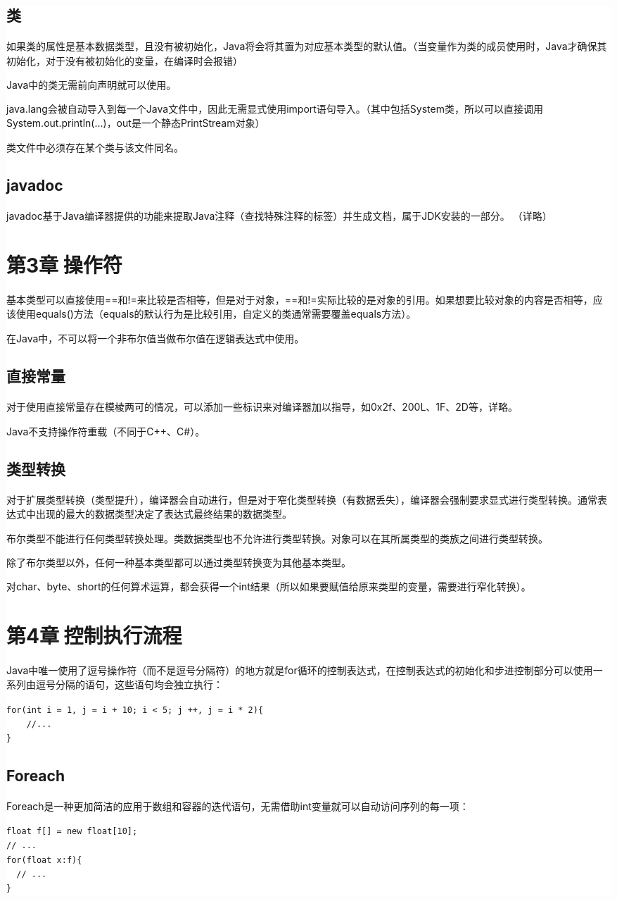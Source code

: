 ## 类
如果类的属性是基本数据类型，且没有被初始化，Java将会将其置为对应基本类型的默认值。（当变量作为类的成员使用时，Java才确保其初始化，对于没有被初始化的变量，在编译时会报错）

Java中的类无需前向声明就可以使用。

java.lang会被自动导入到每一个Java文件中，因此无需显式使用import语句导入。（其中包括System类，所以可以直接调用System.out.println(...)，out是一个静态PrintStream对象）

类文件中必须存在某个类与该文件同名。

## javadoc
javadoc基于Java编译器提供的功能来提取Java注释（查找特殊注释的标签）并生成文档，属于JDK安装的一部分。
（详略）


# 第3章 操作符
基本类型可以直接使用==和!=来比较是否相等，但是对于对象，==和!=实际比较的是对象的引用。如果想要比较对象的内容是否相等，应该使用equals()方法（equals的默认行为是比较引用，自定义的类通常需要覆盖equals方法）。

在Java中，不可以将一个非布尔值当做布尔值在逻辑表达式中使用。

## 直接常量
对于使用直接常量存在模棱两可的情况，可以添加一些标识来对编译器加以指导，如0x2f、200L、1F、2D等，详略。

Java不支持操作符重载（不同于C++、C#）。

## 类型转换
对于扩展类型转换（类型提升），编译器会自动进行，但是对于窄化类型转换（有数据丢失），编译器会强制要求显式进行类型转换。通常表达式中出现的最大的数据类型决定了表达式最终结果的数据类型。

布尔类型不能进行任何类型转换处理。类数据类型也不允许进行类型转换。对象可以在其所属类型的类族之间进行类型转换。

除了布尔类型以外，任何一种基本类型都可以通过类型转换变为其他基本类型。

对char、byte、short的任何算术运算，都会获得一个int结果（所以如果要赋值给原来类型的变量，需要进行窄化转换）。


# 第4章 控制执行流程
Java中唯一使用了逗号操作符（而不是逗号分隔符）的地方就是for循环的控制表达式，在控制表达式的初始化和步进控制部分可以使用一系列由逗号分隔的语句，这些语句均会独立执行：
```
for(int i = 1, j = i + 10; i < 5; j ++, j = i * 2){
    //...
}
```

## Foreach
Foreach是一种更加简洁的应用于数组和容器的迭代语句，无需借助int变量就可以自动访问序列的每一项：
```
float f[] = new float[10];
// ... 
for(float x:f){
  // ...
}
```
